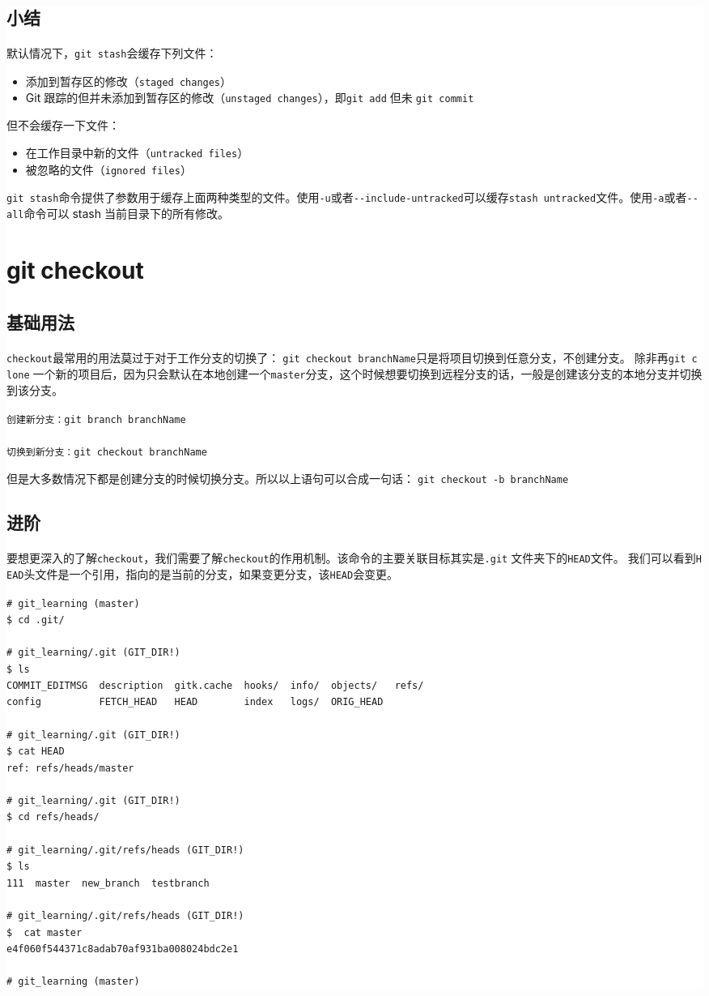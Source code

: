 
## 小结


默认情况下，`git stash`会缓存下列文件：

- 添加到暂存区的修改（`staged changes`）
- Git 跟踪的但并未添加到暂存区的修改（`unstaged changes`），即`git add` 但未 `git commit`

但不会缓存一下文件：

- 在工作目录中新的文件（`untracked files`）
- 被忽略的文件（`ignored files`）

`git stash`命令提供了参数用于缓存上面两种类型的文件。使用`-u`或者`--include-untracked`可以缓存`stash untracked`文件。使用`-a`或者`--all`命令可以 stash 当前目录下的所有修改。


# git checkout


## 基础用法


`checkout`最常用的用法莫过于对于工作分支的切换了： `git checkout branchName`只是将项目切换到任意分支，不创建分支。 除非再`git clone` 一个新的项目后，因为只会默认在本地创建一个`master`分支，这个时候想要切换到远程分支的话，一般是创建该分支的本地分支并切换到该分支。


```text
创建新分支：git branch branchName

切换到新分支：git checkout branchName
```


但是大多数情况下都是创建分支的时候切换分支。所以以上语句可以合成一句话： `git checkout -b branchName`


## 进阶


要想更深入的了解`checkout`，我们需要了解`checkout`的作用机制。该命令的主要关联目标其实是`.git` 文件夹下的`HEAD`文件。 我们可以看到`HEAD`头文件是一个引用，指向的是当前的分支，如果变更分支，该`HEAD`会变更。


```text
# git_learning (master)
$ cd .git/

# git_learning/.git (GIT_DIR!)
$ ls
COMMIT_EDITMSG  description  gitk.cache  hooks/  info/  objects/   refs/
config          FETCH_HEAD   HEAD        index   logs/  ORIG_HEAD

# git_learning/.git (GIT_DIR!)
$ cat HEAD
ref: refs/heads/master

# git_learning/.git (GIT_DIR!)
$ cd refs/heads/

# git_learning/.git/refs/heads (GIT_DIR!)
$ ls
111  master  new_branch  testbranch

# git_learning/.git/refs/heads (GIT_DIR!)
$  cat master
e4f060f544371c8adab70af931ba008024bdc2e1

# git_learning (master)
```